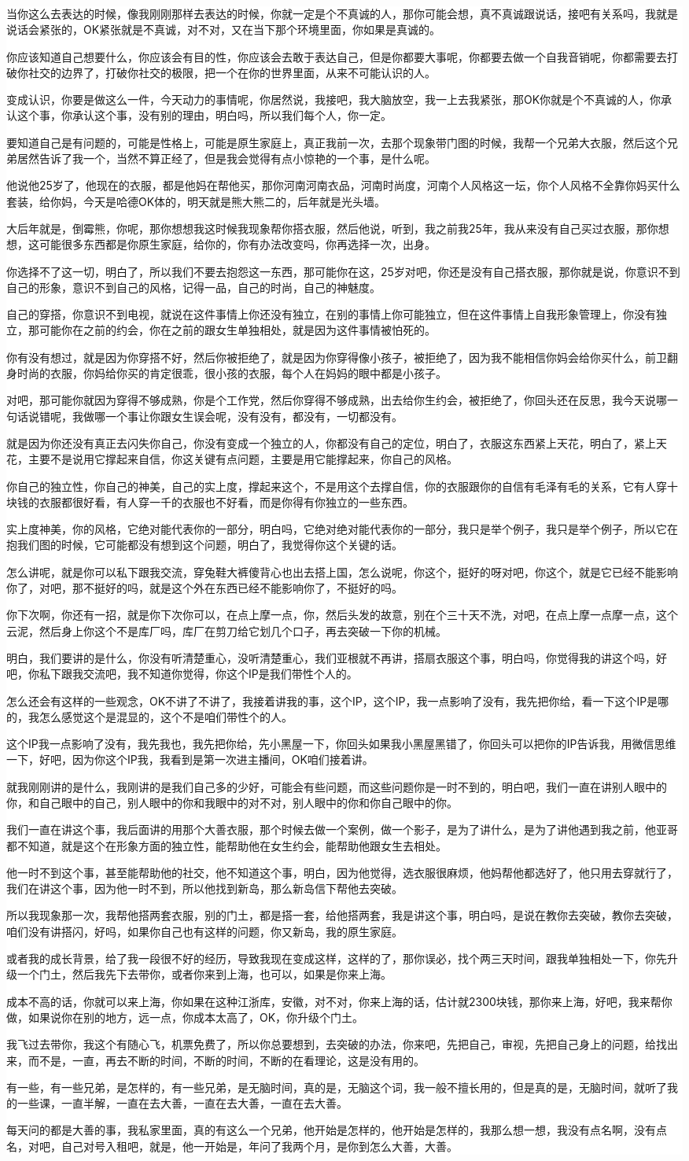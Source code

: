 当你这么去表达的时候，像我刚刚那样去表达的时候，你就一定是个不真诚的人，那你可能会想，真不真诚跟说话，接吧有关系吗，我就是说话会紧张的，OK紧张就是不真诚，对不对，又在当下那个环境里面，你如果是真诚的。

你应该知道自己想要什么，你应该会有目的性，你应该会去敢于表达自己，但是你都要大事呢，你都要去做一个自我音销呢，你都需要去打破你社交的边界了，打破你社交的极限，把一个在你的世界里面，从来不可能认识的人。

变成认识，你要是做这么一件，今天动力的事情呢，你居然说，我接吧，我大脑放空，我一上去我紧张，那OK你就是个不真诚的人，你承认这个事，你承认这个事，没有别的理由，明白吗，所以我们每个人，你一定。

要知道自己是有问题的，可能是性格上，可能是原生家庭上，真正我前一次，去那个现象带门图的时候，我帮一个兄弟大衣服，然后这个兄弟居然告诉了我一个，当然不算正经了，但是我会觉得有点小惊艳的一个事，是什么呢。

他说他25岁了，他现在的衣服，都是他妈在帮他买，那你河南河南衣品，河南时尚度，河南个人风格这一坛，你个人风格不全靠你妈买什么套装，给你妈，今天是哈德OK体的，明天就是熊大熊二的，后年就是光头墙。

大后年就是，倒霉熊，你呢，那你想想我这时候我现象帮你搭衣服，然后他说，听到，我之前我25年，我从来没有自己买过衣服，那你想想，这可能很多东西都是你原生家庭，给你的，你有办法改变吗，你再选择一次，出身。

你选择不了这一切，明白了，所以我们不要去抱怨这一东西，那可能你在这，25岁对吧，你还是没有自己搭衣服，那你就是说，你意识不到自己的形象，意识不到自己的风格，记得一品，自己的时尚，自己的神魅度。

自己的穿搭，你意识不到电视，就说在这件事情上你还没有独立，在别的事情上你可能独立，但在这件事情上自我形象管理上，你没有独立，那可能你在之前的约会，你在之前的跟女生单独相处，就是因为这件事情被怕死的。

你有没有想过，就是因为你穿搭不好，然后你被拒绝了，就是因为你穿得像小孩子，被拒绝了，因为我不能相信你妈会给你买什么，前卫翻身时尚的衣服，你妈给你买的肯定很乖，很小孩的衣服，每个人在妈妈的眼中都是小孩子。

对吧，那可能你就因为穿得不够成熟，你是个工作党，然后你穿得不够成熟，出去给你生约会，被拒绝了，你回头还在反思，我今天说哪一句话说错呢，我做哪一个事让你跟女生误会呢，没有没有，都没有，一切都没有。

就是因为你还没有真正去闪失你自己，你没有变成一个独立的人，你都没有自己的定位，明白了，衣服这东西紧上天花，明白了，紧上天花，主要不是说用它撑起来自信，你这关键有点问题，主要是用它能撑起来，你自己的风格。

你自己的独立性，你自己的神美，自己的实上度，撑起来这个，不是用这个去撑自信，你的衣服跟你的自信有毛泽有毛的关系，它有人穿十块钱的衣服都很好看，有人穿一千的衣服也不好看，而是你得有你独立的一些东西。

实上度神美，你的风格，它绝对能代表你的一部分，明白吗，它绝对绝对能代表你的一部分，我只是举个例子，我只是举个例子，所以它在抱我们图的时候，它可能都没有想到这个问题，明白了，我觉得你这个关键的话。

怎么讲呢，就是你可以私下跟我交流，穿兔鞋大裤傻背心也出去搭上国，怎么说呢，你这个，挺好的呀对吧，你这个，就是它已经不能影响你了，对吧，那不挺好的吗，就是这个外在东西已经不能影响你了，不挺好的吗。

你下次啊，你还有一招，就是你下次你可以，在点上摩一点，你，然后头发的故意，别在个三十天不洗，对吧，在点上摩一点摩一点，这个云泥，然后身上你这个不是库厂吗，库厂在剪刀给它划几个口子，再去突破一下你的机械。

明白，我们要讲的是什么，你没有听清楚重心，没听清楚重心，我们亚根就不再讲，搭扇衣服这个事，明白吗，你觉得我的讲这个吗，好吧，你私下跟我交流吧，我不知道你觉得，你这个IP是我们带性个人的。

怎么还会有这样的一些观念，OK不讲了不讲了，我接着讲我的事，这个IP，这个IP，我一点影响了没有，我先把你给，看一下这个IP是哪的，我怎么感觉这个是混显的，这个不是咱们带性个的人。

这个IP我一点影响了没有，我先我也，我先把你给，先小黑屋一下，你回头如果我小黑屋黑错了，你回头可以把你的IP告诉我，用微信思维一下，好吧，因为你这个IP我，我看到是第一次进主播间，OK咱们接着讲。

就我刚刚讲的是什么，我刚讲的是我们自己多的少好，可能会有些问题，而这些问题你是一时不到的，明白吧，我们一直在讲别人眼中的你，和自己眼中的自己，别人眼中的你和我眼中的对不对，别人眼中的你和你自己眼中的你。

我们一直在讲这个事，我后面讲的用那个大善衣服，那个时候去做一个案例，做一个影子，是为了讲什么，是为了讲他遇到我之前，他亚哥都不知道，就是这个在形象方面的独立性，能帮助他在女生约会，能帮助他跟女生去相处。

他一时不到这个事，甚至能帮助他的社交，他不知道这个事，明白，因为他觉得，选衣服很麻烦，他妈帮他都选好了，他只用去穿就行了，我们在讲这个事，因为他一时不到，所以他找到新岛，那么新岛信下帮他去突破。

所以我现象那一次，我帮他搭两套衣服，别的门土，都是搭一套，给他搭两套，我是讲这个事，明白吗，是说在教你去突破，教你去突破，咱们没有讲搭闪，好吗，如果你自己也有这样的问题，你又新岛，我的原生家庭。

或者我的成长背景，给了我一段很不好的经历，导致我现在变成这样，这样的了，那你误必，找个两三天时间，跟我单独相处一下，你先升级一个门土，然后我先下去带你，或者你来到上海，也可以，如果是你来上海。

成本不高的话，你就可以来上海，你如果在这种江浙库，安徽，对不对，你来上海的话，估计就2300块钱，那你来上海，好吧，我来帮你做，如果说你在别的地方，远一点，你成本太高了，OK，你升级个门土。

我飞过去带你，我这个有随心飞，机票免费了，所以你总要想到，去突破的办法，你来吧，先把自己，审视，先把自己身上的问题，给找出来，而不是，一直，再去不断的时间，不断的时间，不断的在看理论，这是没有用的。

有一些，有一些兄弟，是怎样的，有一些兄弟，是无脑时间，真的是，无脑这个词，我一般不擅长用的，但是真的是，无脑时间，就听了我的一些课，一直半解，一直在去大善，一直在去大善，一直在去大善。

每天问的都是大善的事，我私家里面，真的有这么一个兄弟，他开始是怎样的，他开始是怎样的，我那么想一想，我没有点名啊，没有点名，对吧，自己对号入租吧，就是，他一开始是，年问了我两个月，是你到怎么大善，大善。
